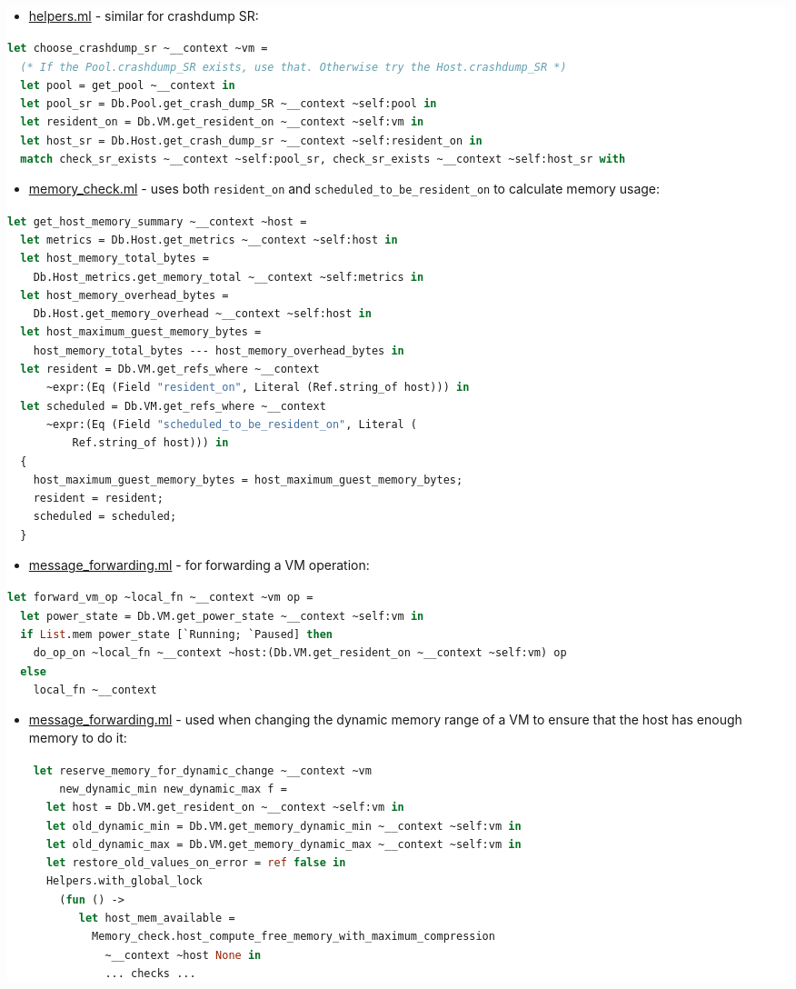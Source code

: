 * [helpers.ml](https://github.com/xapi-project/xen-api/blob/28bdafcb5514f3c621618b22c19269aa853bcd83/ocaml/xapi/helpers.ml#L769-L779) - similar for crashdump SR:

```ocaml
let choose_crashdump_sr ~__context ~vm =
  (* If the Pool.crashdump_SR exists, use that. Otherwise try the Host.crashdump_SR *)
  let pool = get_pool ~__context in
  let pool_sr = Db.Pool.get_crash_dump_SR ~__context ~self:pool in
  let resident_on = Db.VM.get_resident_on ~__context ~self:vm in
  let host_sr = Db.Host.get_crash_dump_sr ~__context ~self:resident_on in
  match check_sr_exists ~__context ~self:pool_sr, check_sr_exists ~__context ~self:host_sr with
```

* [memory_check.ml](https://github.com/xapi-project/xen-api/blob/28bdafcb5514f3c621618b22c19269aa853bcd83/ocaml/xapi/memory_check.ml#L135-L144) - uses both `resident_on` and `scheduled_to_be_resident_on` to calculate memory usage:

```ocaml
let get_host_memory_summary ~__context ~host =
  let metrics = Db.Host.get_metrics ~__context ~self:host in
  let host_memory_total_bytes =
    Db.Host_metrics.get_memory_total ~__context ~self:metrics in
  let host_memory_overhead_bytes =
    Db.Host.get_memory_overhead ~__context ~self:host in
  let host_maximum_guest_memory_bytes =
    host_memory_total_bytes --- host_memory_overhead_bytes in
  let resident = Db.VM.get_refs_where ~__context
      ~expr:(Eq (Field "resident_on", Literal (Ref.string_of host))) in
  let scheduled = Db.VM.get_refs_where ~__context
      ~expr:(Eq (Field "scheduled_to_be_resident_on", Literal (
          Ref.string_of host))) in
  {
    host_maximum_guest_memory_bytes = host_maximum_guest_memory_bytes;
    resident = resident;
    scheduled = scheduled;
  }
```

* [message_forwarding.ml](https://github.com/xapi-project/xen-api/blob/28bdafcb5514f3c621618b22c19269aa853bcd83/ocaml/xapi/message_forwarding.ml#L840-L845) - for forwarding a VM operation:

```ocaml
let forward_vm_op ~local_fn ~__context ~vm op =
  let power_state = Db.VM.get_power_state ~__context ~self:vm in
  if List.mem power_state [`Running; `Paused] then
    do_op_on ~local_fn ~__context ~host:(Db.VM.get_resident_on ~__context ~self:vm) op
  else
    local_fn ~__context
```

* [message_forwarding.ml](https://github.com/xapi-project/xen-api/blob/28bdafcb5514f3c621618b22c19269aa853bcd83/ocaml/xapi/message_forwarding.ml#L962-L972) - used when changing the dynamic memory range of a VM to ensure that the host has enough memory to do it:

```ocaml
    let reserve_memory_for_dynamic_change ~__context ~vm
        new_dynamic_min new_dynamic_max f =
      let host = Db.VM.get_resident_on ~__context ~self:vm in
      let old_dynamic_min = Db.VM.get_memory_dynamic_min ~__context ~self:vm in
      let old_dynamic_max = Db.VM.get_memory_dynamic_max ~__context ~self:vm in
      let restore_old_values_on_error = ref false in
      Helpers.with_global_lock
        (fun () ->
           let host_mem_available =
             Memory_check.host_compute_free_memory_with_maximum_compression
               ~__context ~host None in
               ... checks ...
```
